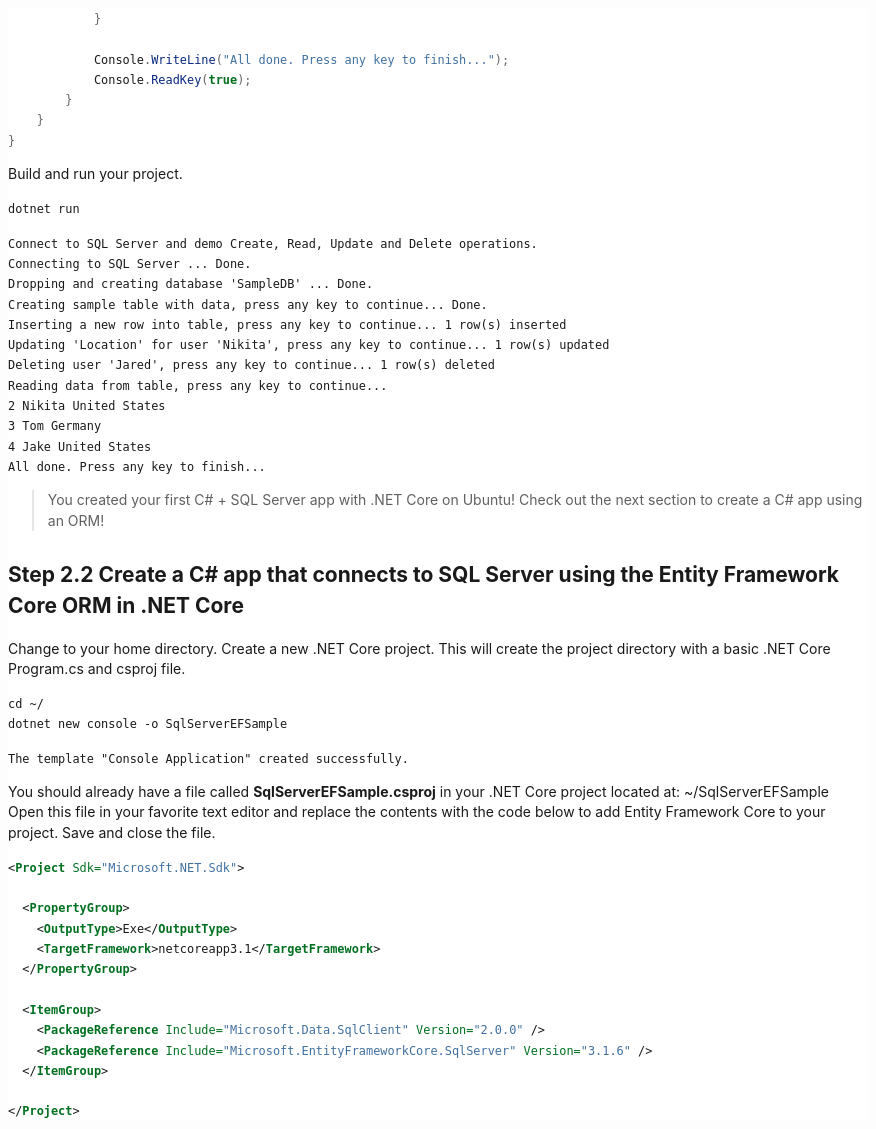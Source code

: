 ```csharp
            }

            Console.WriteLine("All done. Press any key to finish...");
            Console.ReadKey(true);
        }
    }
}
```

Build and run your project.

```terminal
dotnet run
```

```results
Connect to SQL Server and demo Create, Read, Update and Delete operations.
Connecting to SQL Server ... Done.
Dropping and creating database 'SampleDB' ... Done.
Creating sample table with data, press any key to continue... Done.
Inserting a new row into table, press any key to continue... 1 row(s) inserted
Updating 'Location' for user 'Nikita', press any key to continue... 1 row(s) updated
Deleting user 'Jared', press any key to continue... 1 row(s) deleted
Reading data from table, press any key to continue...
2 Nikita United States
3 Tom Germany
4 Jake United States
All done. Press any key to finish...
```

> You created your first C# + SQL Server app with .NET Core on Ubuntu! Check out the next section to create a C# app using an ORM!

## Step 2.2 Create a C# app that connects to SQL Server using the Entity Framework Core ORM in .NET Core

Change to your home directory. Create a new .NET Core project. This will create the project directory with a basic .NET Core Program.cs and csproj file.

```terminal
cd ~/
dotnet new console -o SqlServerEFSample
```

```results
The template "Console Application" created successfully.
```

You should already have a file called **SqlServerEFSample.csproj** in your .NET Core project located at: ~/SqlServerEFSample
Open this file in your favorite text editor and replace the contents with the code below to add Entity Framework Core to your project. Save and close the file.

```xml
<Project Sdk="Microsoft.NET.Sdk">

  <PropertyGroup>
    <OutputType>Exe</OutputType>
    <TargetFramework>netcoreapp3.1</TargetFramework>
  </PropertyGroup>

  <ItemGroup>
    <PackageReference Include="Microsoft.Data.SqlClient" Version="2.0.0" />
    <PackageReference Include="Microsoft.EntityFrameworkCore.SqlServer" Version="3.1.6" />
  </ItemGroup>

</Project>
```
